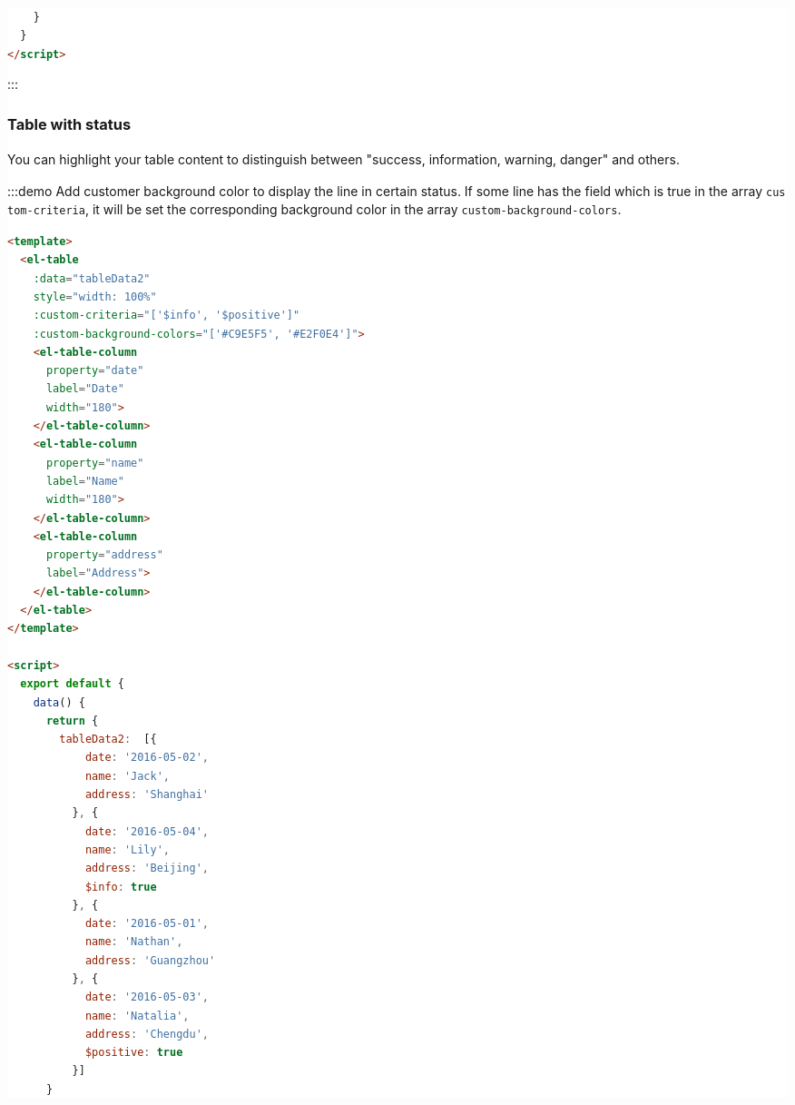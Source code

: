 ```html
    }
  }
</script>
```
:::

### Table with status

You can highlight your table content to distinguish between "success, information, warning, danger" and others.


:::demo 
Add customer background color to display the line in certain status.  If some line has the field which is true in the array `custom-criteria`, it will be set the corresponding background color in the array `custom-background-colors`.
```html
<template>
  <el-table
    :data="tableData2"
    style="width: 100%"
    :custom-criteria="['$info', '$positive']"
    :custom-background-colors="['#C9E5F5', '#E2F0E4']">
    <el-table-column
      property="date"
      label="Date"
      width="180">
    </el-table-column>
    <el-table-column
      property="name"
      label="Name"
      width="180">
    </el-table-column>
    <el-table-column
      property="address"
      label="Address">
    </el-table-column>
  </el-table>
</template>

<script>
  export default {
    data() {
      return {
        tableData2:  [{
            date: '2016-05-02',
            name: 'Jack',
            address: 'Shanghai'
          }, {
            date: '2016-05-04',
            name: 'Lily',
            address: 'Beijing',
            $info: true
          }, {
            date: '2016-05-01',
            name: 'Nathan',
            address: 'Guangzhou'
          }, {
            date: '2016-05-03',
            name: 'Natalia',
            address: 'Chengdu',
            $positive: true
          }]
      }
```